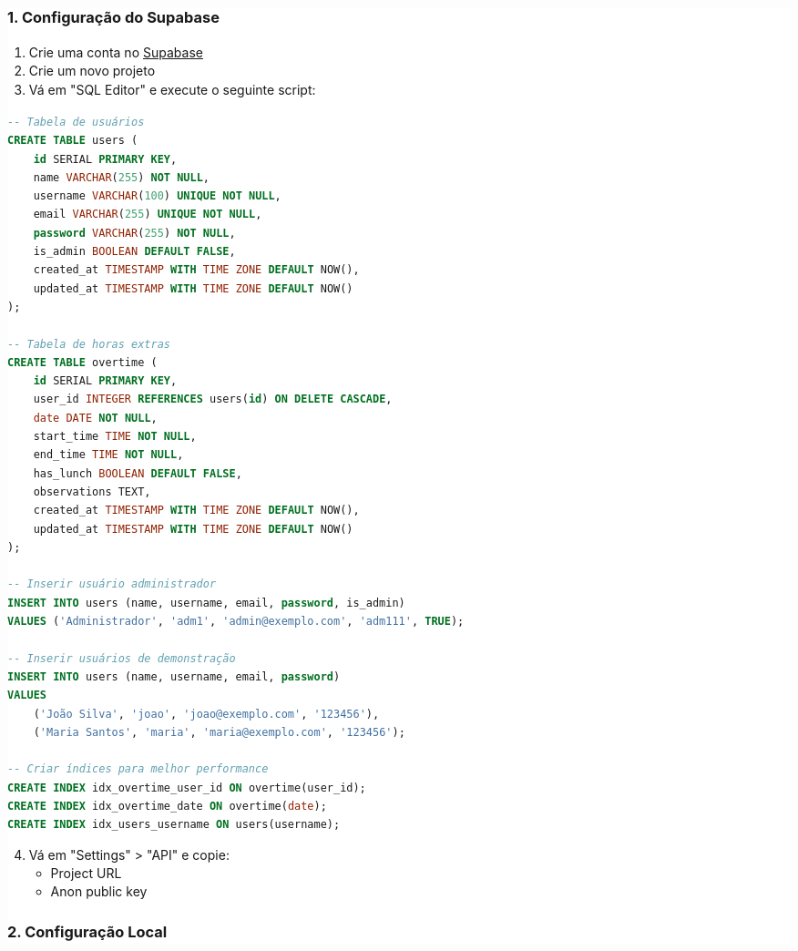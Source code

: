 ### 1. Configuração do Supabase

1. Crie uma conta no [Supabase](https://supabase.com)
2. Crie um novo projeto
3. Vá em "SQL Editor" e execute o seguinte script:

```sql
-- Tabela de usuários
CREATE TABLE users (
    id SERIAL PRIMARY KEY,
    name VARCHAR(255) NOT NULL,
    username VARCHAR(100) UNIQUE NOT NULL,
    email VARCHAR(255) UNIQUE NOT NULL,
    password VARCHAR(255) NOT NULL,
    is_admin BOOLEAN DEFAULT FALSE,
    created_at TIMESTAMP WITH TIME ZONE DEFAULT NOW(),
    updated_at TIMESTAMP WITH TIME ZONE DEFAULT NOW()
);

-- Tabela de horas extras
CREATE TABLE overtime (
    id SERIAL PRIMARY KEY,
    user_id INTEGER REFERENCES users(id) ON DELETE CASCADE,
    date DATE NOT NULL,
    start_time TIME NOT NULL,
    end_time TIME NOT NULL,
    has_lunch BOOLEAN DEFAULT FALSE,
    observations TEXT,
    created_at TIMESTAMP WITH TIME ZONE DEFAULT NOW(),
    updated_at TIMESTAMP WITH TIME ZONE DEFAULT NOW()
);

-- Inserir usuário administrador
INSERT INTO users (name, username, email, password, is_admin) 
VALUES ('Administrador', 'adm1', 'admin@exemplo.com', 'adm111', TRUE);

-- Inserir usuários de demonstração
INSERT INTO users (name, username, email, password) 
VALUES 
    ('João Silva', 'joao', 'joao@exemplo.com', '123456'),
    ('Maria Santos', 'maria', 'maria@exemplo.com', '123456');

-- Criar índices para melhor performance
CREATE INDEX idx_overtime_user_id ON overtime(user_id);
CREATE INDEX idx_overtime_date ON overtime(date);
CREATE INDEX idx_users_username ON users(username);
```

4. Vá em "Settings" > "API" e copie:
   - Project URL
   - Anon public key

### 2. Configuração Local

